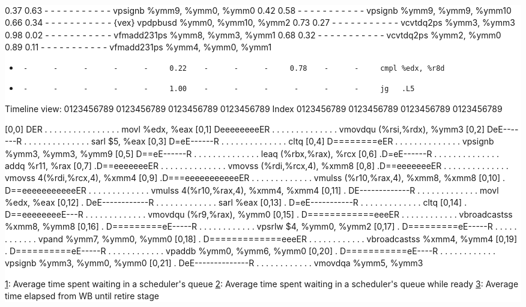 0.37   0.63    -      -      -      -      -      -      -      -      -      -      -     vpsignb	%ymm9, %ymm0, %ymm0
0.42   0.58    -      -      -      -      -      -      -      -      -      -      -     vpsignb	%ymm9, %ymm9, %ymm10
0.66   0.34    -      -      -      -      -      -      -      -      -      -      -     {vex}	vpdpbusd	%ymm0, %ymm10, %ymm2
0.73   0.27    -      -      -      -      -      -      -      -      -      -      -     vcvtdq2ps	%ymm3, %ymm3
0.98   0.02    -      -      -      -      -      -      -      -      -      -      -     vfmadd231ps	%ymm8, %ymm3, %ymm1
0.68   0.32    -      -      -      -      -      -      -      -      -      -      -     vcvtdq2ps	%ymm2, %ymm0
0.89   0.11    -      -      -      -      -      -      -      -      -      -      -     vfmadd231ps	%ymm4, %ymm0, %ymm1
 -      -      -      -      -      -     0.22    -      -      -     0.78    -      -     cmpl	%edx, %r8d
 -      -      -      -      -      -     1.00    -      -      -      -      -      -     jg	.L5


Timeline view:
                    0123456789          0123456789          0123456789          0123456789
Index     0123456789          0123456789          0123456789          0123456789          

[0,0]     DER  .    .    .    .    .    .    .    .    .    .    .    .    .    .    .   .   movl	%edx, %eax
[0,1]     DeeeeeeeeER    .    .    .    .    .    .    .    .    .    .    .    .    .   .   vmovdqu	(%rsi,%rdx), %ymm3
[0,2]     DeE-------R    .    .    .    .    .    .    .    .    .    .    .    .    .   .   sarl	$5, %eax
[0,3]     D=eE------R    .    .    .    .    .    .    .    .    .    .    .    .    .   .   cltq
[0,4]     D========eER   .    .    .    .    .    .    .    .    .    .    .    .    .   .   vpsignb	%ymm3, %ymm3, %ymm9
[0,5]     D==eE------R   .    .    .    .    .    .    .    .    .    .    .    .    .   .   leaq	(%rbx,%rax), %rcx
[0,6]     .D=eE------R   .    .    .    .    .    .    .    .    .    .    .    .    .   .   addq	%r11, %rax
[0,7]     .D==eeeeeeeER  .    .    .    .    .    .    .    .    .    .    .    .    .   .   vmovss	(%rdi,%rcx,4), %xmm8
[0,8]     .D==eeeeeeeER  .    .    .    .    .    .    .    .    .    .    .    .    .   .   vmovss	4(%rdi,%rcx,4), %xmm4
[0,9]     .D===eeeeeeeeeeeER  .    .    .    .    .    .    .    .    .    .    .    .   .   vmulss	(%r10,%rax,4), %xmm8, %xmm8
[0,10]    . D==eeeeeeeeeeeER  .    .    .    .    .    .    .    .    .    .    .    .   .   vmulss	4(%r10,%rax,4), %xmm4, %xmm4
[0,11]    . DE-------------R  .    .    .    .    .    .    .    .    .    .    .    .   .   movl	%edx, %eax
[0,12]    . DeE------------R  .    .    .    .    .    .    .    .    .    .    .    .   .   sarl	%eax
[0,13]    . D=eE-----------R  .    .    .    .    .    .    .    .    .    .    .    .   .   cltq
[0,14]    . D==eeeeeeeeE---R  .    .    .    .    .    .    .    .    .    .    .    .   .   vmovdqu	(%r9,%rax), %ymm0
[0,15]    .  D============eeeER    .    .    .    .    .    .    .    .    .    .    .   .   vbroadcastss	%xmm8, %ymm8
[0,16]    .  D=========eE-----R    .    .    .    .    .    .    .    .    .    .    .   .   vpsrlw	$4, %ymm0, %ymm2
[0,17]    .  D=========eE-----R    .    .    .    .    .    .    .    .    .    .    .   .   vpand	%ymm7, %ymm0, %ymm0
[0,18]    .  D=============eeeER   .    .    .    .    .    .    .    .    .    .    .   .   vbroadcastss	%xmm4, %ymm4
[0,19]    .  D==========eE-----R   .    .    .    .    .    .    .    .    .    .    .   .   vpaddb	%ymm0, %ymm6, %ymm0
[0,20]    .  D===========eE----R   .    .    .    .    .    .    .    .    .    .    .   .   vpsignb	%ymm3, %ymm0, %ymm0
[0,21]    .   DeE--------------R   .    .    .    .    .    .    .    .    .    .    .   .   vmovdqa	%ymm5, %ymm3

[1]: #uOps
[2]: Latency
[3]: RThroughput
[4]: MayLoad
[5]: MayStore
[6]: HasSideEffects (U)
[0]: Executions
[1]: Average time spent waiting in a scheduler's queue
[2]: Average time spent waiting in a scheduler's queue while ready
[3]: Average time elapsed from WB until retire stage